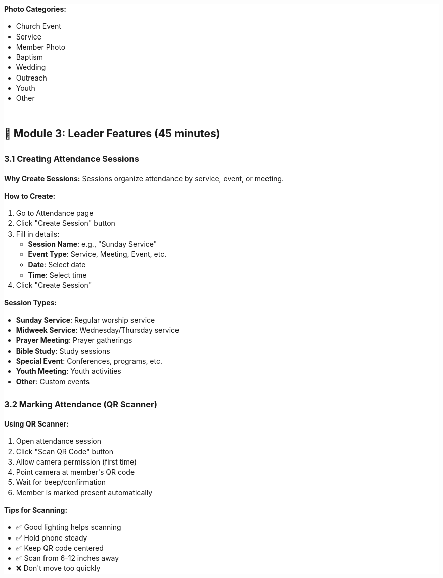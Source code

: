 **Photo Categories:**
- Church Event
- Service
- Member Photo
- Baptism
- Wedding
- Outreach
- Youth
- Other

---

## 👔 Module 3: Leader Features (45 minutes)

### 3.1 Creating Attendance Sessions

**Why Create Sessions:**
Sessions organize attendance by service, event, or meeting.

**How to Create:**
1. Go to Attendance page
2. Click "Create Session" button
3. Fill in details:
   - **Session Name**: e.g., "Sunday Service"
   - **Event Type**: Service, Meeting, Event, etc.
   - **Date**: Select date
   - **Time**: Select time
4. Click "Create Session"

**Session Types:**
- **Sunday Service**: Regular worship service
- **Midweek Service**: Wednesday/Thursday service
- **Prayer Meeting**: Prayer gatherings
- **Bible Study**: Study sessions
- **Special Event**: Conferences, programs, etc.
- **Youth Meeting**: Youth activities
- **Other**: Custom events

### 3.2 Marking Attendance (QR Scanner)

**Using QR Scanner:**
1. Open attendance session
2. Click "Scan QR Code" button
3. Allow camera permission (first time)
4. Point camera at member's QR code
5. Wait for beep/confirmation
6. Member is marked present automatically

**Tips for Scanning:**
- ✅ Good lighting helps scanning
- ✅ Hold phone steady
- ✅ Keep QR code centered
- ✅ Scan from 6-12 inches away
- ❌ Don't move too quickly
